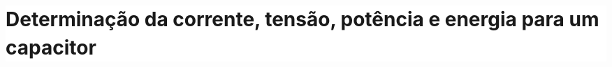 # Determinação da corrente, tensão, potência e energia para um capacitor

<iframe src="https://diegoascanio.github.io/jupyterlite/lab?path=capacitor-6.4.ipynb" width=100% height=100%></iframe> 

